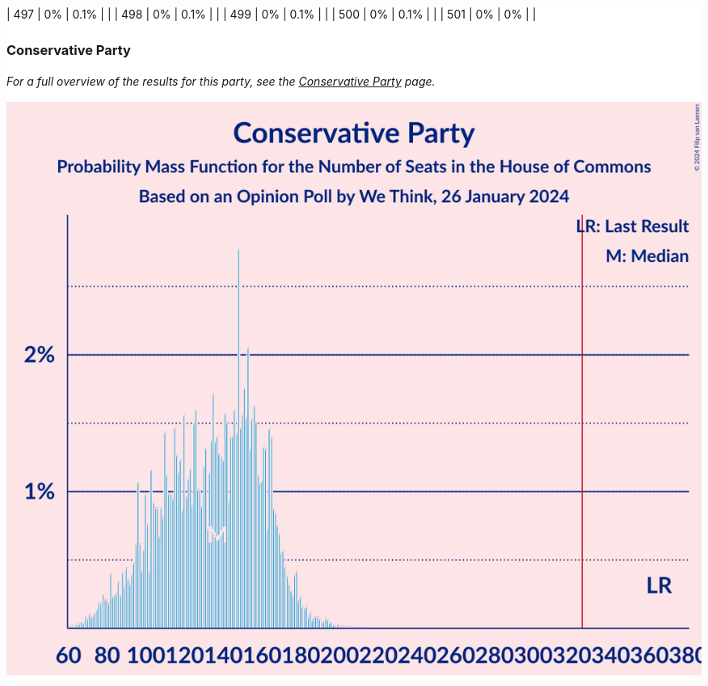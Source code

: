 | 497 | 0% | 0.1% |  |
| 498 | 0% | 0.1% |  |
| 499 | 0% | 0.1% |  |
| 500 | 0% | 0.1% |  |
| 501 | 0% | 0% |  |

### Conservative Party

*For a full overview of the results for this party, see the [Conservative Party](party-conservativeparty.html) page.*

![Graph with seats probability mass function not yet produced](2024-01-26-WeThink-seats-pmf-conservativeparty.png "Seats Probability Mass Function")
